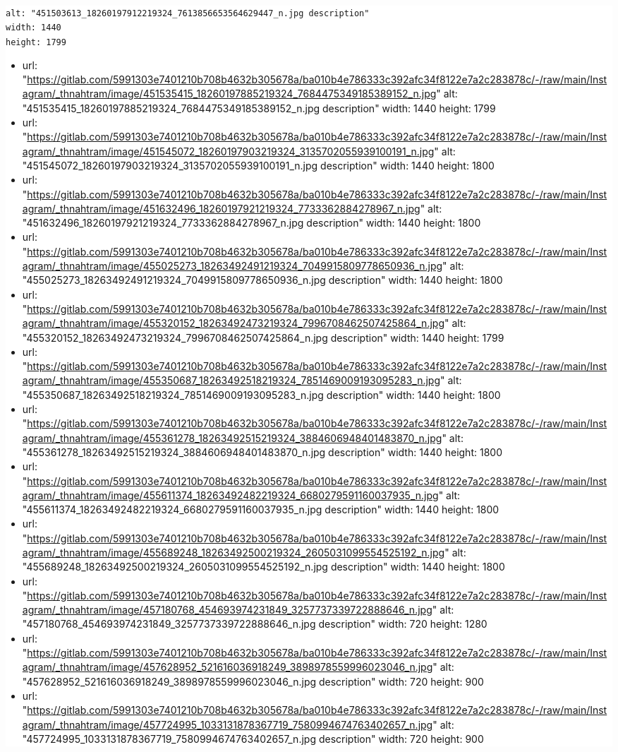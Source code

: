     alt: "451503613_18260197912219324_7613856653564629447_n.jpg description"
    width: 1440
    height: 1799
  - url: "https://gitlab.com/5991303e7401210b708b4632b305678a/ba010b4e786333c392afc34f8122e7a2c283878c/-/raw/main/Instagram/_thnahtram/image/451535415_18260197885219324_7684475349185389152_n.jpg"
    alt: "451535415_18260197885219324_7684475349185389152_n.jpg description"
    width: 1440
    height: 1799
  - url: "https://gitlab.com/5991303e7401210b708b4632b305678a/ba010b4e786333c392afc34f8122e7a2c283878c/-/raw/main/Instagram/_thnahtram/image/451545072_18260197903219324_3135702055939100191_n.jpg"
    alt: "451545072_18260197903219324_3135702055939100191_n.jpg description"
    width: 1440
    height: 1800
  - url: "https://gitlab.com/5991303e7401210b708b4632b305678a/ba010b4e786333c392afc34f8122e7a2c283878c/-/raw/main/Instagram/_thnahtram/image/451632496_18260197921219324_7733362884278967_n.jpg"
    alt: "451632496_18260197921219324_7733362884278967_n.jpg description"
    width: 1440
    height: 1800
  - url: "https://gitlab.com/5991303e7401210b708b4632b305678a/ba010b4e786333c392afc34f8122e7a2c283878c/-/raw/main/Instagram/_thnahtram/image/455025273_18263492491219324_7049915809778650936_n.jpg"
    alt: "455025273_18263492491219324_7049915809778650936_n.jpg description"
    width: 1440
    height: 1800
  - url: "https://gitlab.com/5991303e7401210b708b4632b305678a/ba010b4e786333c392afc34f8122e7a2c283878c/-/raw/main/Instagram/_thnahtram/image/455320152_18263492473219324_7996708462507425864_n.jpg"
    alt: "455320152_18263492473219324_7996708462507425864_n.jpg description"
    width: 1440
    height: 1799
  - url: "https://gitlab.com/5991303e7401210b708b4632b305678a/ba010b4e786333c392afc34f8122e7a2c283878c/-/raw/main/Instagram/_thnahtram/image/455350687_18263492518219324_7851469009193095283_n.jpg"
    alt: "455350687_18263492518219324_7851469009193095283_n.jpg description"
    width: 1440
    height: 1800
  - url: "https://gitlab.com/5991303e7401210b708b4632b305678a/ba010b4e786333c392afc34f8122e7a2c283878c/-/raw/main/Instagram/_thnahtram/image/455361278_18263492515219324_3884606948401483870_n.jpg"
    alt: "455361278_18263492515219324_3884606948401483870_n.jpg description"
    width: 1440
    height: 1800
  - url: "https://gitlab.com/5991303e7401210b708b4632b305678a/ba010b4e786333c392afc34f8122e7a2c283878c/-/raw/main/Instagram/_thnahtram/image/455611374_18263492482219324_6680279591160037935_n.jpg"
    alt: "455611374_18263492482219324_6680279591160037935_n.jpg description"
    width: 1440
    height: 1800
  - url: "https://gitlab.com/5991303e7401210b708b4632b305678a/ba010b4e786333c392afc34f8122e7a2c283878c/-/raw/main/Instagram/_thnahtram/image/455689248_18263492500219324_2605031099554525192_n.jpg"
    alt: "455689248_18263492500219324_2605031099554525192_n.jpg description"
    width: 1440
    height: 1800
  - url: "https://gitlab.com/5991303e7401210b708b4632b305678a/ba010b4e786333c392afc34f8122e7a2c283878c/-/raw/main/Instagram/_thnahtram/image/457180768_454693974231849_3257737339722888646_n.jpg"
    alt: "457180768_454693974231849_3257737339722888646_n.jpg description"
    width: 720
    height: 1280
  - url: "https://gitlab.com/5991303e7401210b708b4632b305678a/ba010b4e786333c392afc34f8122e7a2c283878c/-/raw/main/Instagram/_thnahtram/image/457628952_521616036918249_3898978559996023046_n.jpg"
    alt: "457628952_521616036918249_3898978559996023046_n.jpg description"
    width: 720
    height: 900
  - url: "https://gitlab.com/5991303e7401210b708b4632b305678a/ba010b4e786333c392afc34f8122e7a2c283878c/-/raw/main/Instagram/_thnahtram/image/457724995_1033131878367719_7580994674763402657_n.jpg"
    alt: "457724995_1033131878367719_7580994674763402657_n.jpg description"
    width: 720
    height: 900